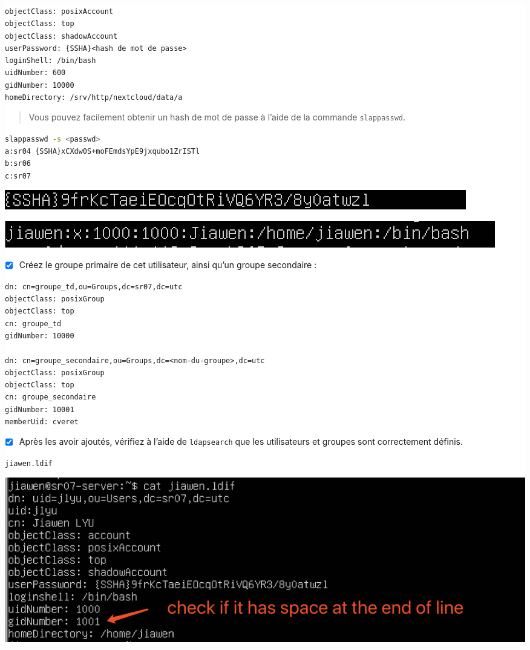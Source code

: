 ```
objectClass: posixAccount
objectClass: top
objectClass: shadowAccount
userPassword: {SSHA}<hash de mot de passe>
loginShell: /bin/bash
uidNumber: 600
gidNumber: 10000
homeDirectory: /srv/http/nextcloud/data/a
```

> Vous pouvez facilement obtenir un hash de mot de passe à l’aide de la commande `slappasswd`.

```bash
slappasswd -s <passwd>
a:sr04 {SSHA}xCXdw0S+moFEmdsYpE9jxqubo1ZrISTl
b:sr06
c:sr07
```

![image-20191016234751256](./img/image-20191016234751256.png)

![image-20191016235012588](./img/image-20191016235012588.png)

* [x] Créez le groupe primaire de cet utilisateur, ainsi qu’un groupe secondaire :

```ldif
dn: cn=groupe_td,ou=Groups,dc=sr07,dc=utc
objectClass: posixGroup
objectClass: top
cn: groupe_td
gidNumber: 10000

dn: cn=groupe_secondaire,ou=Groups,dc=<nom-du-groupe>,dc=utc
objectClass: posixGroup
objectClass: top
cn: groupe_secondaire
gidNumber: 10001
memberUid: cveret
```

* [x] Après les avoir ajoutés, vérifiez à l’aide de `ldapsearch` que les utilisateurs et groupes sont correctement définis.

`jiawen.ldif`

![image-20191029152407070](./img/image-20191029152407070.png)
